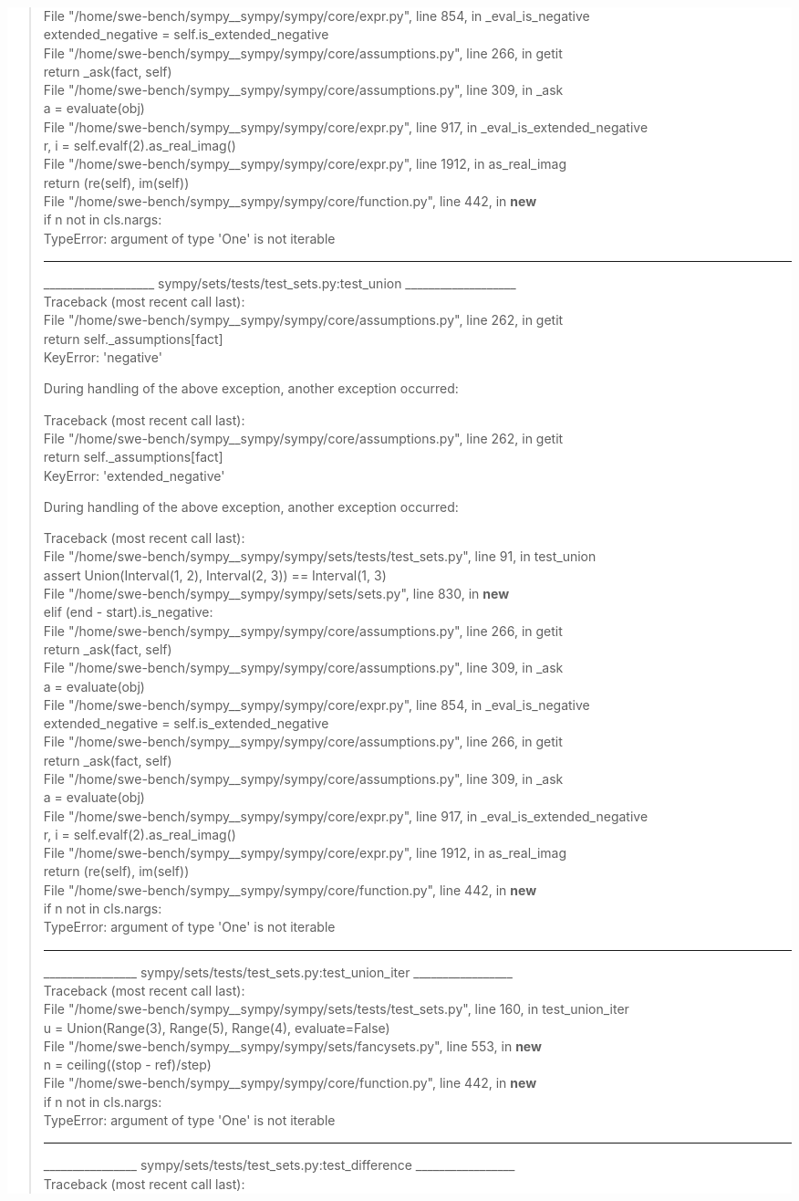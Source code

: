 >   File "/home/swe-bench/sympy__sympy/sympy/core/expr.py", line 854, in _eval_is_negative  
>     extended_negative = self.is_extended_negative  
>   File "/home/swe-bench/sympy__sympy/sympy/core/assumptions.py", line 266, in getit  
>     return _ask(fact, self)  
>   File "/home/swe-bench/sympy__sympy/sympy/core/assumptions.py", line 309, in _ask  
>     a = evaluate(obj)  
>   File "/home/swe-bench/sympy__sympy/sympy/core/expr.py", line 917, in _eval_is_extended_negative  
>     r, i = self.evalf(2).as_real_imag()  
>   File "/home/swe-bench/sympy__sympy/sympy/core/expr.py", line 1912, in as_real_imag  
>     return (re(self), im(self))  
>   File "/home/swe-bench/sympy__sympy/sympy/core/function.py", line 442, in __new__  
>     if n not in cls.nargs:  
> TypeError: argument of type 'One' is not iterable  
> ________________________________________________________________________________  
> ___________________ sympy/sets/tests/test_sets.py:test_union ___________________  
> Traceback (most recent call last):  
>   File "/home/swe-bench/sympy__sympy/sympy/core/assumptions.py", line 262, in getit  
>     return self._assumptions[fact]  
> KeyError: 'negative'  
>   
> During handling of the above exception, another exception occurred:  
>   
> Traceback (most recent call last):  
>   File "/home/swe-bench/sympy__sympy/sympy/core/assumptions.py", line 262, in getit  
>     return self._assumptions[fact]  
> KeyError: 'extended_negative'  
>   
> During handling of the above exception, another exception occurred:  
>   
> Traceback (most recent call last):  
>   File "/home/swe-bench/sympy__sympy/sympy/sets/tests/test_sets.py", line 91, in test_union  
>     assert Union(Interval(1, 2), Interval(2, 3)) == Interval(1, 3)  
>   File "/home/swe-bench/sympy__sympy/sympy/sets/sets.py", line 830, in __new__  
>     elif (end - start).is_negative:  
>   File "/home/swe-bench/sympy__sympy/sympy/core/assumptions.py", line 266, in getit  
>     return _ask(fact, self)  
>   File "/home/swe-bench/sympy__sympy/sympy/core/assumptions.py", line 309, in _ask  
>     a = evaluate(obj)  
>   File "/home/swe-bench/sympy__sympy/sympy/core/expr.py", line 854, in _eval_is_negative  
>     extended_negative = self.is_extended_negative  
>   File "/home/swe-bench/sympy__sympy/sympy/core/assumptions.py", line 266, in getit  
>     return _ask(fact, self)  
>   File "/home/swe-bench/sympy__sympy/sympy/core/assumptions.py", line 309, in _ask  
>     a = evaluate(obj)  
>   File "/home/swe-bench/sympy__sympy/sympy/core/expr.py", line 917, in _eval_is_extended_negative  
>     r, i = self.evalf(2).as_real_imag()  
>   File "/home/swe-bench/sympy__sympy/sympy/core/expr.py", line 1912, in as_real_imag  
>     return (re(self), im(self))  
>   File "/home/swe-bench/sympy__sympy/sympy/core/function.py", line 442, in __new__  
>     if n not in cls.nargs:  
> TypeError: argument of type 'One' is not iterable  
> ________________________________________________________________________________  
> ________________ sympy/sets/tests/test_sets.py:test_union_iter _________________  
> Traceback (most recent call last):  
>   File "/home/swe-bench/sympy__sympy/sympy/sets/tests/test_sets.py", line 160, in test_union_iter  
>     u = Union(Range(3), Range(5), Range(4), evaluate=False)  
>   File "/home/swe-bench/sympy__sympy/sympy/sets/fancysets.py", line 553, in __new__  
>     n = ceiling((stop - ref)/step)  
>   File "/home/swe-bench/sympy__sympy/sympy/core/function.py", line 442, in __new__  
>     if n not in cls.nargs:  
> TypeError: argument of type 'One' is not iterable  
> ________________________________________________________________________________  
> ________________ sympy/sets/tests/test_sets.py:test_difference _________________  
> Traceback (most recent call last):  